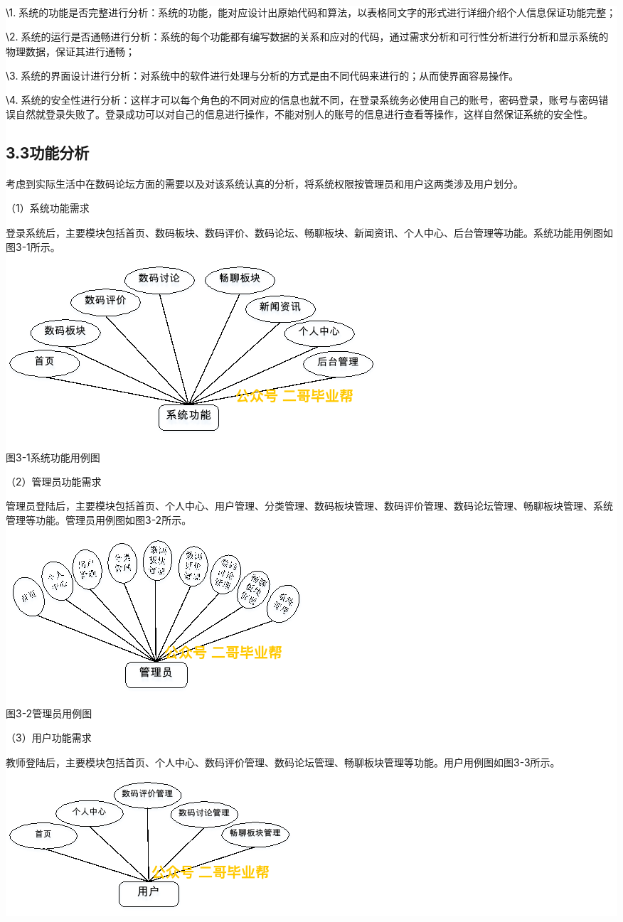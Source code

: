 \1. 系统的功能是否完整进行分析：系统的功能，能对应设计出原始代码和算法，以表格同文字的形式进行详细介绍个人信息保证功能完整；

\2. 系统的运行是否通畅进行分析：系统的每个功能都有编写数据的关系和应对的代码，通过需求分析和可行性分析进行分析和显示系统的物理数据，保证其进行通畅；

\3. 系统的界面设计进行分析：对系统中的软件进行处理与分析的方式是由不同代码来进行的；从而使界面容易操作。

\4. 系统的安全性进行分析：这样才可以每个角色的不同对应的信息也就不同，在登录系统务必使用自己的账号，密码登录，账号与密码错误自然就登录失败了。登录成功可以对自己的信息进行操作，不能对别人的账号的信息进行查看等操作，这样自然保证系统的安全性。
## 3.3功能分析
考虑到实际生活中在数码论坛方面的需要以及对该系统认真的分析，将系统权限按管理员和用户这两类涉及用户划分。

（1）系统功能需求

登录系统后，主要模块包括首页、数码板块、数码评价、数码论坛、畅聊板块、新闻资讯、个人中心、后台管理等功能。系统功能用例图如图3-1所示。

![](/images/0700stringboot/0704springboot/blog.002.png)

图3-1系统功能用例图

（2）管理员功能需求

管理员登陆后，主要模块包括首页、个人中心、用户管理、分类管理、数码板块管理、数码评价管理、数码论坛管理、畅聊板块管理、系统管理等功能。管理员用例图如图3-2所示。

![](/images/0700stringboot/0704springboot/blog.003.png)

图3-2管理员用例图

（3）用户功能需求

教师登陆后，主要模块包括首页、个人中心、数码评价管理、数码论坛管理、畅聊板块管理等功能。用户用例图如图3-3所示。

![](/images/0700stringboot/0704springboot/blog.004.png)
